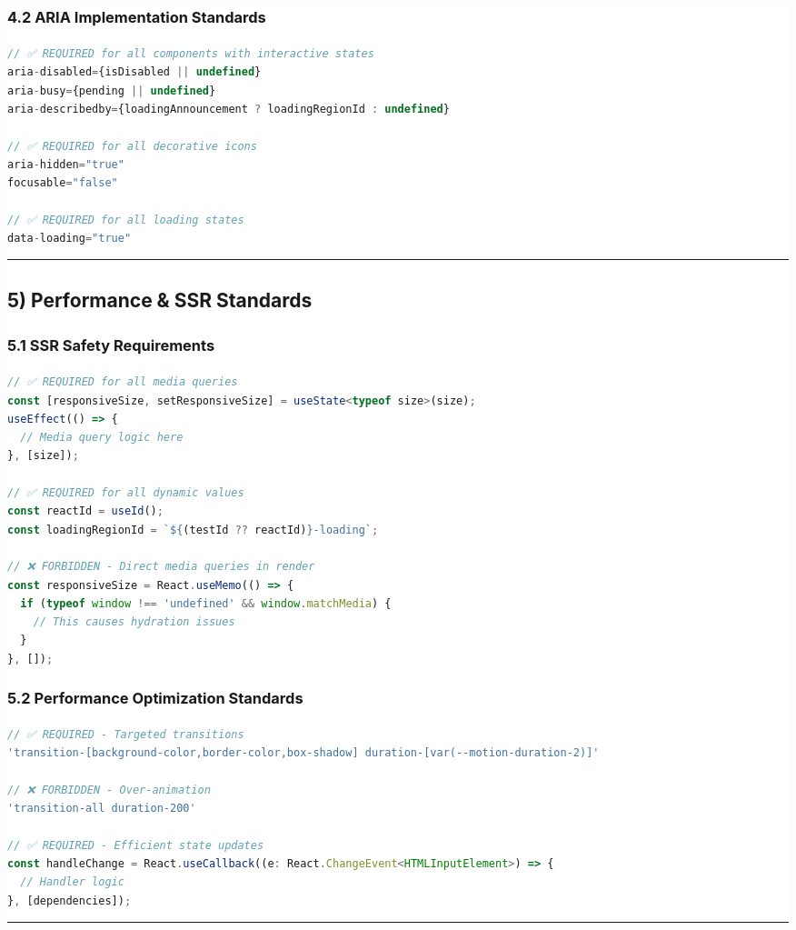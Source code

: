 ### 4.2 ARIA Implementation Standards

```ts
// ✅ REQUIRED for all components with interactive states
aria-disabled={isDisabled || undefined}
aria-busy={pending || undefined}
aria-describedby={loadingAnnouncement ? loadingRegionId : undefined}

// ✅ REQUIRED for all decorative icons
aria-hidden="true"
focusable="false"

// ✅ REQUIRED for all loading states
data-loading="true"
```

---

## 5) Performance & SSR Standards

### 5.1 SSR Safety Requirements

```ts
// ✅ REQUIRED for all media queries
const [responsiveSize, setResponsiveSize] = useState<typeof size>(size);
useEffect(() => {
  // Media query logic here
}, [size]);

// ✅ REQUIRED for all dynamic values
const reactId = useId();
const loadingRegionId = `${(testId ?? reactId)}-loading`;

// ❌ FORBIDDEN - Direct media queries in render
const responsiveSize = React.useMemo(() => {
  if (typeof window !== 'undefined' && window.matchMedia) {
    // This causes hydration issues
  }
}, []);
```

### 5.2 Performance Optimization Standards

```ts
// ✅ REQUIRED - Targeted transitions
'transition-[background-color,border-color,box-shadow] duration-[var(--motion-duration-2)]'

// ❌ FORBIDDEN - Over-animation
'transition-all duration-200'

// ✅ REQUIRED - Efficient state updates
const handleChange = React.useCallback((e: React.ChangeEvent<HTMLInputElement>) => {
  // Handler logic
}, [dependencies]);
```

---
